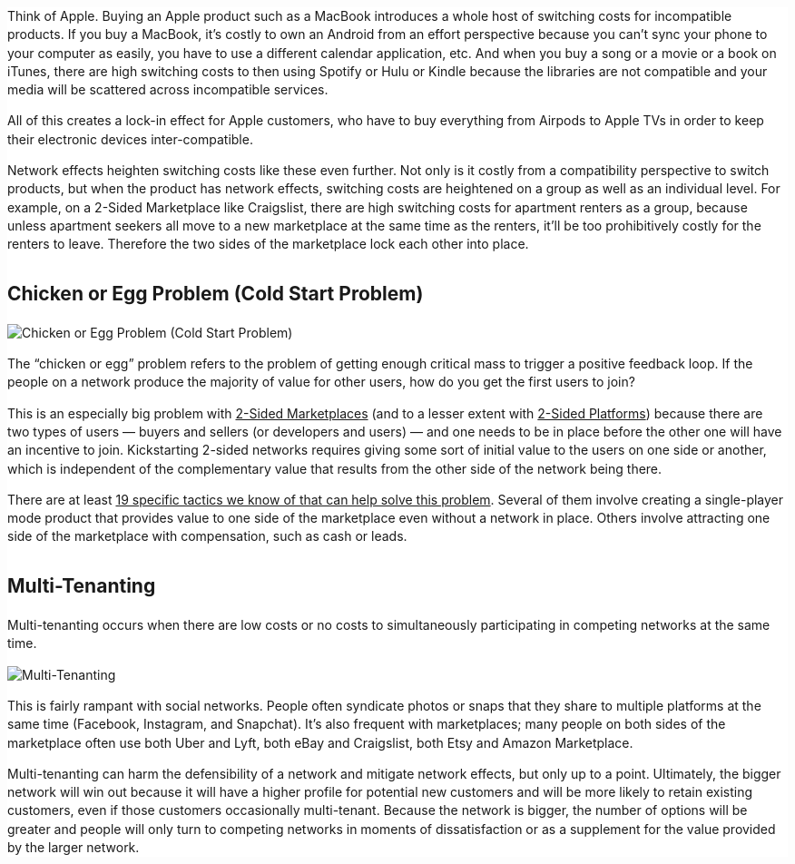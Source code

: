 Think of Apple. Buying an Apple product such as a MacBook introduces a whole host of switching costs for incompatible products. If you buy a MacBook, it’s costly to own an Android from an effort perspective because you can’t sync your phone to your computer as easily, you have to use a different calendar application, etc. And when you buy a song or a movie or a book on iTunes, there are high switching costs to then using Spotify or Hulu or Kindle because the libraries are not compatible and your media will be scattered across incompatible services.

All of this creates a lock-in effect for Apple customers, who have to buy everything from Airpods to Apple TVs in order to keep their electronic devices inter-compatible.

Network effects heighten switching costs like these even further. Not only is it costly from a compatibility perspective to switch products, but when the product has network effects, switching costs are heightened on a group as well as an individual level. For example, on a 2-Sided Marketplace like Craigslist, there are high switching costs for apartment renters as a group, because unless apartment seekers all move to a new marketplace at the same time as the renters, it’ll be too prohibitively costly for the renters to leave. Therefore the two sides of the marketplace lock each other into place.

## Chicken or Egg Problem (Cold Start Problem)

![Chicken or Egg Problem (Cold Start Problem)](https://cdn-dlmea.nitrocdn.com/zPRfHNIhqrsCfJfMGAXOiBAnyaHDLmzI/assets/static/optimized/rev-c78cbbd/wp-content/uploads/2019/07/Chicken-Egg.png)

The “chicken or egg” problem refers to the problem of getting enough critical mass to trigger a positive feedback loop. If the people on a network produce the majority of value for other users, how do you get the first users to join?

This is an especially big problem with [2-Sided Marketplaces](https://www.nfx.com/post/network-effects-manual#marketplace-2-sided) (and to a lesser extent with [2-Sided Platforms](https://www.nfx.com/post/network-effects-manual#platform-2-sided)) because there are two types of users — buyers and sellers (or developers and users) — and one needs to be in place before the other one will have an incentive to join. Kickstarting 2-sided networks requires giving some sort of initial value to the users on one side or another, which is independent of the complementary value that results from the other side of the network being there.

There are at least [19 specific tactics we know of that can help solve this problem](https://www.nfx.com/post/19-marketplace-tactics-for-overcoming-the-chicken-or-egg-problem/). Several of them involve creating a single-player mode product that provides value to one side of the marketplace even without a network in place. Others involve attracting one side of the marketplace with compensation, such as cash or leads.

## Multi-Tenanting

Multi-tenanting occurs when there are low costs or no costs to simultaneously participating in competing networks at the same time.

![Multi-Tenanting](https://cdn-dlmea.nitrocdn.com/zPRfHNIhqrsCfJfMGAXOiBAnyaHDLmzI/assets/static/optimized/rev-c78cbbd/wp-content/uploads/2019/07/Multitenanting.png)

This is fairly rampant with social networks. People often syndicate photos or snaps that they share to multiple platforms at the same time (Facebook, Instagram, and Snapchat). It’s also frequent with marketplaces; many people on both sides of the marketplace often use both Uber and Lyft, both eBay and Craigslist, both Etsy and Amazon Marketplace.

Multi-tenanting can harm the defensibility of a network and mitigate network effects, but only up to a point. Ultimately, the bigger network will win out because it will have a higher profile for potential new customers and will be more likely to retain existing customers, even if those customers occasionally multi-tenant. Because the network is bigger, the number of options will be greater and people will only turn to competing networks in moments of dissatisfaction or as a supplement for the value provided by the larger network.
